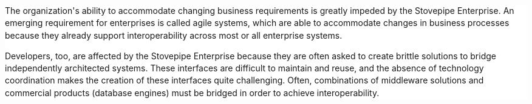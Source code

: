 The organization's ability to accommodate changing business requirements is greatly impeded by the Stovepipe Enterprise. An emerging requirement for enterprises is called agile systems, which are able to accommodate changes in business processes because they already support interoperability across most or all enterprise systems.

Developers, too, are affected by the Stovepipe Enterprise because they are often asked to create brittle solutions to bridge independently architected systems. These interfaces are difficult to maintain and reuse, and the absence of technology coordination makes the creation of these interfaces quite challenging. Often, combinations of middleware solutions and commercial products (database engines) must be bridged in order to achieve interoperability.
